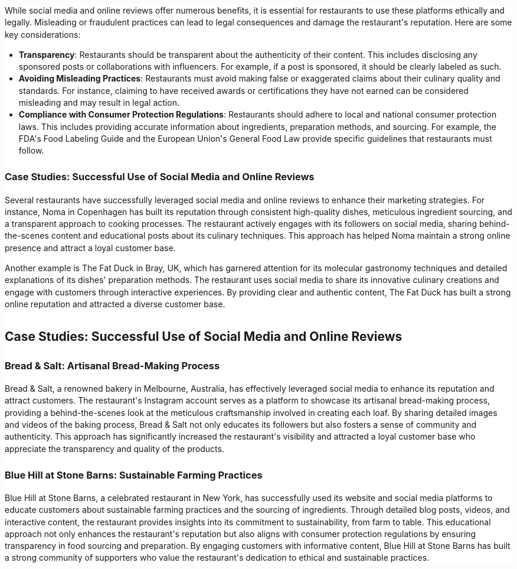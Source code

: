 While social media and online reviews offer numerous benefits, it is essential for restaurants to use these platforms ethically and legally. Misleading or fraudulent practices can lead to legal consequences and damage the restaurant's reputation. Here are some key considerations:

- **Transparency**: Restaurants should be transparent about the authenticity of their content. This includes disclosing any sponsored posts or collaborations with influencers. For example, if a post is sponsored, it should be clearly labeled as such.
- **Avoiding Misleading Practices**: Restaurants must avoid making false or exaggerated claims about their culinary quality and standards. For instance, claiming to have received awards or certifications they have not earned can be considered misleading and may result in legal action.
- **Compliance with Consumer Protection Regulations**: Restaurants should adhere to local and national consumer protection laws. This includes providing accurate information about ingredients, preparation methods, and sourcing. For example, the FDA's Food Labeling Guide and the European Union's General Food Law provide specific guidelines that restaurants must follow.

### Case Studies: Successful Use of Social Media and Online Reviews

Several restaurants have successfully leveraged social media and online reviews to enhance their marketing strategies. For instance, Noma in Copenhagen has built its reputation through consistent high-quality dishes, meticulous ingredient sourcing, and a transparent approach to cooking processes. The restaurant actively engages with its followers on social media, sharing behind-the-scenes content and educational posts about its culinary techniques. This approach has helped Noma maintain a strong online presence and attract a loyal customer base.

Another example is The Fat Duck in Bray, UK, which has garnered attention for its molecular gastronomy techniques and detailed explanations of its dishes' preparation methods. The restaurant uses social media to share its innovative culinary creations and engage with customers through interactive experiences. By providing clear and authentic content, The Fat Duck has built a strong online reputation and attracted a diverse customer base.


## Case Studies: Successful Use of Social Media and Online Reviews

### Bread & Salt: Artisanal Bread-Making Process
Bread & Salt, a renowned bakery in Melbourne, Australia, has effectively leveraged social media to enhance its reputation and attract customers. The restaurant's Instagram account serves as a platform to showcase its artisanal bread-making process, providing a behind-the-scenes look at the meticulous craftsmanship involved in creating each loaf. By sharing detailed images and videos of the baking process, Bread & Salt not only educates its followers but also fosters a sense of community and authenticity. This approach has significantly increased the restaurant's visibility and attracted a loyal customer base who appreciate the transparency and quality of the products.

### Blue Hill at Stone Barns: Sustainable Farming Practices
Blue Hill at Stone Barns, a celebrated restaurant in New York, has successfully used its website and social media platforms to educate customers about sustainable farming practices and the sourcing of ingredients. Through detailed blog posts, videos, and interactive content, the restaurant provides insights into its commitment to sustainability, from farm to table. This educational approach not only enhances the restaurant's reputation but also aligns with consumer protection regulations by ensuring transparency in food sourcing and preparation. By engaging customers with informative content, Blue Hill at Stone Barns has built a strong community of supporters who value the restaurant's dedication to ethical and sustainable practices.
